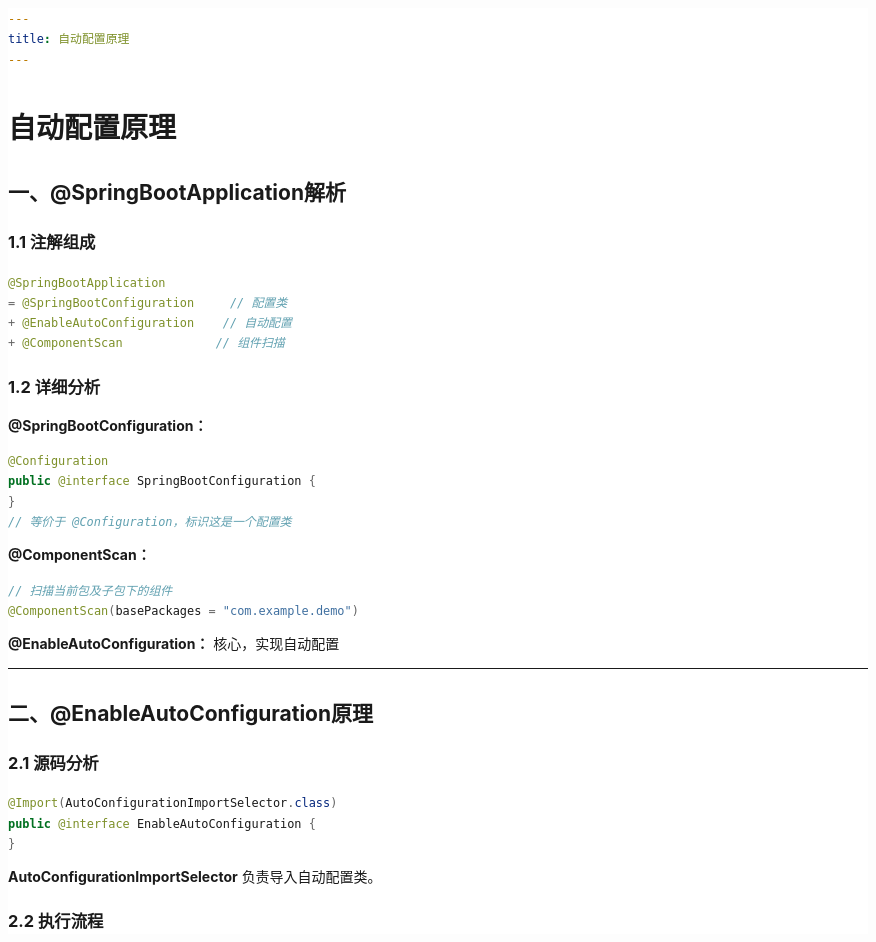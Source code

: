 ```yaml
---
title: 自动配置原理
---
```


# 自动配置原理

## 一、@SpringBootApplication解析

### 1.1 注解组成

```java
@SpringBootApplication
= @SpringBootConfiguration     // 配置类
+ @EnableAutoConfiguration    // 自动配置
+ @ComponentScan             // 组件扫描
```

### 1.2 详细分析

**@SpringBootConfiguration：**
```java
@Configuration
public @interface SpringBootConfiguration {
}
// 等价于 @Configuration，标识这是一个配置类
```

**@ComponentScan：**
```java
// 扫描当前包及子包下的组件
@ComponentScan(basePackages = "com.example.demo")
```

**@EnableAutoConfiguration：** 核心，实现自动配置

---

## 二、@EnableAutoConfiguration原理

### 2.1 源码分析

```java
@Import(AutoConfigurationImportSelector.class)
public @interface EnableAutoConfiguration {
}
```

**AutoConfigurationImportSelector** 负责导入自动配置类。

### 2.2 执行流程

